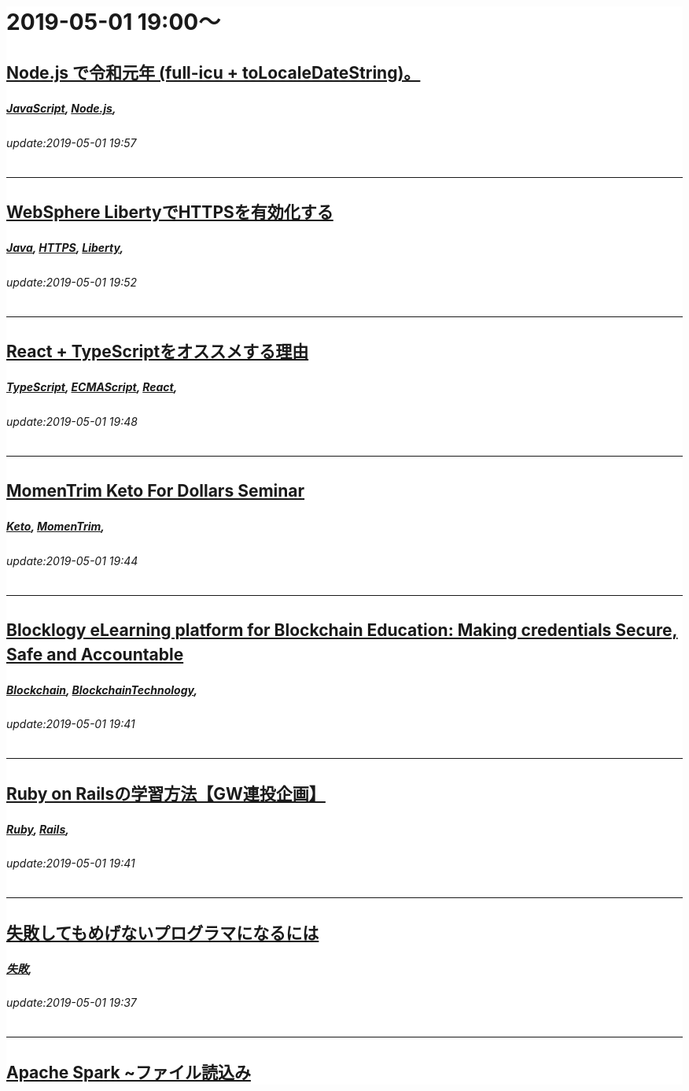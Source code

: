 # 2019-05-01 19:00～
## [Node.js で令和元年 (full-icu + toLocaleDateString)。](https://qiita.com/mysticatea/items/e8da1447f2eacdf30131)
##### [JavaScript](https://qiita.com/tags/JavaScript), [Node.js](https://qiita.com/tags/Node.js), 
###### update:2019-05-01 19:57
---
## [WebSphere LibertyでHTTPSを有効化する](https://qiita.com/hiromitsu7/items/27444ac397bf71b0615a)
##### [Java](https://qiita.com/tags/Java), [HTTPS](https://qiita.com/tags/HTTPS), [Liberty](https://qiita.com/tags/Liberty), 
###### update:2019-05-01 19:52
---
## [React + TypeScriptをオススメする理由](https://qiita.com/hikey/items/78221396bfa5ecab42a8)
##### [TypeScript](https://qiita.com/tags/TypeScript), [ECMAScript](https://qiita.com/tags/ECMAScript), [React](https://qiita.com/tags/React), 
###### update:2019-05-01 19:48
---
## [MomenTrim Keto For Dollars Seminar](https://qiita.com/jhonteytq/items/80f1dd678be6ba025b4e)
##### [Keto](https://qiita.com/tags/Keto), [MomenTrim](https://qiita.com/tags/MomenTrim), 
###### update:2019-05-01 19:44
---
## [Blocklogy eLearning platform for Blockchain Education: Making credentials Secure, Safe and Accountable](https://qiita.com/sarahjenni/items/51a7aa7b8af674a3ae09)
##### [Blockchain](https://qiita.com/tags/Blockchain), [BlockchainTechnology](https://qiita.com/tags/BlockchainTechnology), 
###### update:2019-05-01 19:41
---
## [Ruby on Railsの学習方法【GW連投企画】](https://qiita.com/kurosawa_kuro/items/f580a25e72146f76ac7a)
##### [Ruby](https://qiita.com/tags/Ruby), [Rails](https://qiita.com/tags/Rails), 
###### update:2019-05-01 19:41
---
## [失敗してもめげないプログラマになるには](https://qiita.com/kaizen_nagoya/items/fd4515cfb6efa769661d)
##### [失敗](https://qiita.com/tags/失敗), 
###### update:2019-05-01 19:37
---
## [Apache Spark ~ファイル読込み](https://qiita.com/fuwafuwasky/items/d3a81c270e6602d75d8b)